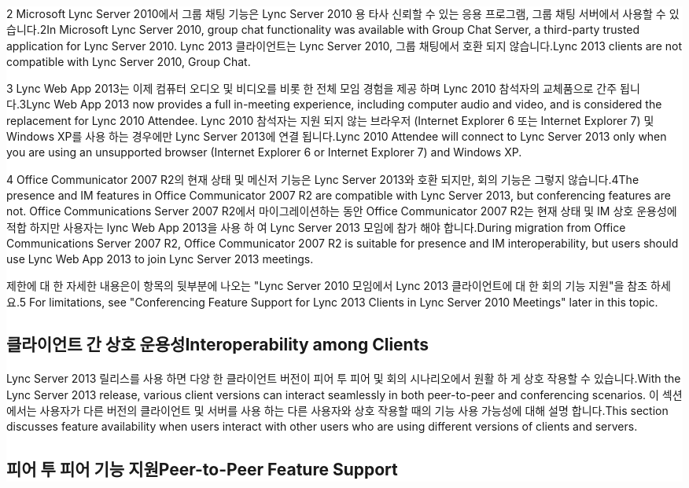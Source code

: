 <span data-ttu-id="44902-168">2 Microsoft Lync Server 2010에서 그룹 채팅 기능은 Lync Server 2010 용 타사 신뢰할 수 있는 응용 프로그램, 그룹 채팅 서버에서 사용할 수 있습니다.</span><span class="sxs-lookup"><span data-stu-id="44902-168">2In Microsoft Lync Server 2010, group chat functionality was available with Group Chat Server, a third-party trusted application for Lync Server 2010.</span></span> <span data-ttu-id="44902-169">Lync 2013 클라이언트는 Lync Server 2010, 그룹 채팅에서 호환 되지 않습니다.</span><span class="sxs-lookup"><span data-stu-id="44902-169">Lync 2013 clients are not compatible with Lync Server 2010, Group Chat.</span></span>

<span data-ttu-id="44902-170">3 Lync Web App 2013는 이제 컴퓨터 오디오 및 비디오를 비롯 한 전체 모임 경험을 제공 하며 Lync 2010 참석자의 교체품으로 간주 됩니다.</span><span class="sxs-lookup"><span data-stu-id="44902-170">3Lync Web App 2013 now provides a full in-meeting experience, including computer audio and video, and is considered the replacement for Lync 2010 Attendee.</span></span> <span data-ttu-id="44902-171">Lync 2010 참석자는 지원 되지 않는 브라우저 (Internet Explorer 6 또는 Internet Explorer 7) 및 Windows XP를 사용 하는 경우에만 Lync Server 2013에 연결 됩니다.</span><span class="sxs-lookup"><span data-stu-id="44902-171">Lync 2010 Attendee will connect to Lync Server 2013 only when you are using an unsupported browser (Internet Explorer 6 or Internet Explorer 7) and Windows XP.</span></span>

<span data-ttu-id="44902-172">4 Office Communicator 2007 R2의 현재 상태 및 메신저 기능은 Lync Server 2013와 호환 되지만, 회의 기능은 그렇지 않습니다.</span><span class="sxs-lookup"><span data-stu-id="44902-172">4The presence and IM features in Office Communicator 2007 R2 are compatible with Lync Server 2013, but conferencing features are not.</span></span> <span data-ttu-id="44902-173">Office Communications Server 2007 R2에서 마이그레이션하는 동안 Office Communicator 2007 R2는 현재 상태 및 IM 상호 운용성에 적합 하지만 사용자는 lync Web App 2013을 사용 하 여 Lync Server 2013 모임에 참가 해야 합니다.</span><span class="sxs-lookup"><span data-stu-id="44902-173">During migration from Office Communications Server 2007 R2, Office Communicator 2007 R2 is suitable for presence and IM interoperability, but users should use Lync Web App 2013 to join Lync Server 2013 meetings.</span></span>

<span data-ttu-id="44902-174">제한에 대 한 자세한 내용은이 항목의 뒷부분에 나오는 "Lync Server 2010 모임에서 Lync 2013 클라이언트에 대 한 회의 기능 지원"을 참조 하세요.</span><span class="sxs-lookup"><span data-stu-id="44902-174">5 For limitations, see "Conferencing Feature Support for Lync 2013 Clients in Lync Server 2010 Meetings" later in this topic.</span></span>

</div>

<div>

## <a name="interoperability-among-clients"></a><span data-ttu-id="44902-175">클라이언트 간 상호 운용성</span><span class="sxs-lookup"><span data-stu-id="44902-175">Interoperability among Clients</span></span>

<span data-ttu-id="44902-176">Lync Server 2013 릴리스를 사용 하면 다양 한 클라이언트 버전이 피어 투 피어 및 회의 시나리오에서 원활 하 게 상호 작용할 수 있습니다.</span><span class="sxs-lookup"><span data-stu-id="44902-176">With the Lync Server 2013 release, various client versions can interact seamlessly in both peer-to-peer and conferencing scenarios.</span></span> <span data-ttu-id="44902-177">이 섹션에서는 사용자가 다른 버전의 클라이언트 및 서버를 사용 하는 다른 사용자와 상호 작용할 때의 기능 사용 가능성에 대해 설명 합니다.</span><span class="sxs-lookup"><span data-stu-id="44902-177">This section discusses feature availability when users interact with other users who are using different versions of clients and servers.</span></span>

<div>

## <a name="peer-to-peer-feature-support"></a><span data-ttu-id="44902-178">피어 투 피어 기능 지원</span><span class="sxs-lookup"><span data-stu-id="44902-178">Peer-to-Peer Feature Support</span></span>
